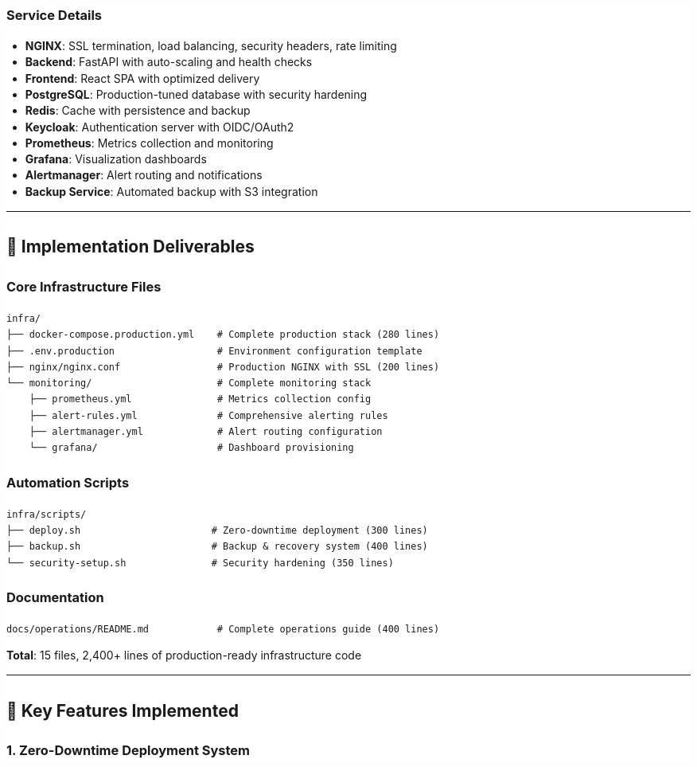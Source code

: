 ### Service Details

- **NGINX**: SSL termination, load balancing, security headers, rate limiting
- **Backend**: FastAPI with auto-scaling and health checks
- **Frontend**: React SPA with optimized delivery
- **PostgreSQL**: Production-tuned database with security hardening
- **Redis**: Cache with persistence and backup
- **Keycloak**: Authentication server with OIDC/OAuth2
- **Prometheus**: Metrics collection and monitoring
- **Grafana**: Visualization dashboards
- **Alertmanager**: Alert routing and notifications
- **Backup Service**: Automated backup with S3 integration

---

## 📁 Implementation Deliverables

### Core Infrastructure Files
```
infra/
├── docker-compose.production.yml    # Complete production stack (280 lines)
├── .env.production                  # Environment configuration template
├── nginx/nginx.conf                 # Production NGINX with SSL (200 lines)
└── monitoring/                      # Complete monitoring stack
    ├── prometheus.yml               # Metrics collection config
    ├── alert-rules.yml              # Comprehensive alerting rules
    ├── alertmanager.yml             # Alert routing configuration
    └── grafana/                     # Dashboard provisioning
```

### Automation Scripts
```
infra/scripts/
├── deploy.sh                       # Zero-downtime deployment (300 lines)
├── backup.sh                       # Backup & recovery system (400 lines)
└── security-setup.sh               # Security hardening (350 lines)
```

### Documentation
```
docs/operations/README.md            # Complete operations guide (400 lines)
```

**Total**: 15 files, 2,400+ lines of production-ready infrastructure code

---

## 🚀 Key Features Implemented

### 1. Zero-Downtime Deployment System
